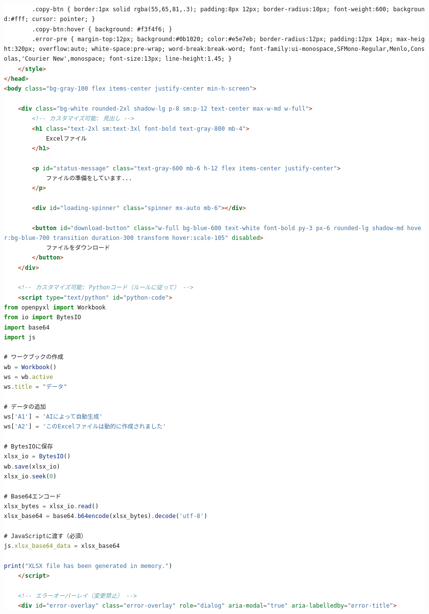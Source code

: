 ```html
        .copy-btn { border:1px solid rgba(55,65,81,.3); padding:8px 12px; border-radius:10px; font-weight:600; background:#fff; cursor: pointer; }
        .copy-btn:hover { background: #f3f4f6; }
        .error-pre { margin-top:12px; background:#0b1020; color:#e5e7eb; border-radius:12px; padding:12px 14px; max-height:320px; overflow:auto; white-space:pre-wrap; word-break:break-word; font-family:ui-monospace,SFMono-Regular,Menlo,Consolas,'Courier New',monospace; font-size:13px; line-height:1.45; }
    </style>
</head>
<body class="bg-gray-100 flex items-center justify-center min-h-screen">

    <div class="bg-white rounded-2xl shadow-lg p-8 sm:p-12 text-center max-w-md w-full">
        <!-- カスタマイズ可能: 見出し -->
        <h1 class="text-2xl sm:text-3xl font-bold text-gray-800 mb-4">
            Excelファイル
        </h1>

        <p id="status-message" class="text-gray-600 mb-6 h-12 flex items-center justify-center">
            ファイルの準備をしています...
        </p>

        <div id="loading-spinner" class="spinner mx-auto mb-6"></div>

        <button id="download-button" class="w-full bg-blue-600 text-white font-bold py-3 px-6 rounded-lg shadow-md hover:bg-blue-700 transition duration-300 transform hover:scale-105" disabled>
            ファイルをダウンロード
        </button>
    </div>

    <!-- カスタマイズ可能: Pythonコード（ルールに従って） -->
    <script type="text/python" id="python-code">
from openpyxl import Workbook
from io import BytesIO
import base64
import js

# ワークブックの作成
wb = Workbook()
ws = wb.active
ws.title = "データ"

# データの追加
ws['A1'] = 'AIによって自動生成'
ws['A2'] = 'このExcelファイルは動的に作成されました'

# BytesIOに保存
xlsx_io = BytesIO()
wb.save(xlsx_io)
xlsx_io.seek(0)

# Base64エンコード
xlsx_bytes = xlsx_io.read()
xlsx_base64 = base64.b64encode(xlsx_bytes).decode('utf-8')

# JavaScriptに渡す（必須）
js.xlsx_base64_data = xlsx_base64

print("XLSX file has been generated in memory.")
    </script>

    <!-- エラーオーバーレイ（変更禁止） -->
    <div id="error-overlay" class="error-overlay" role="dialog" aria-modal="true" aria-labelledby="error-title">
```